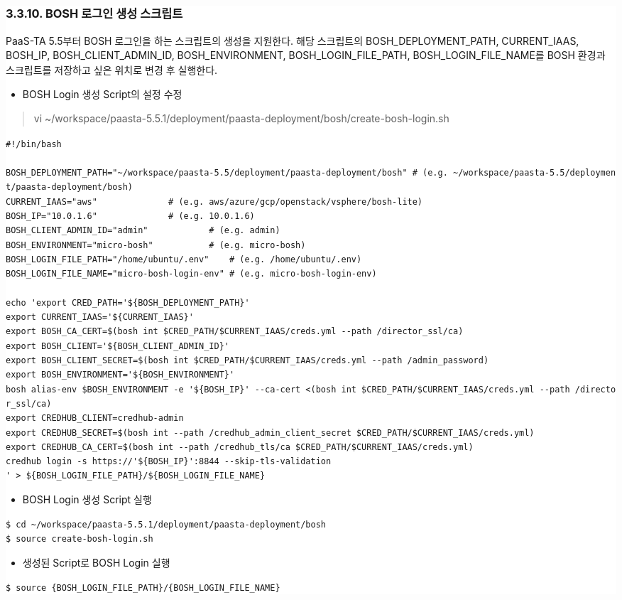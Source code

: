 



### <div id='3.3.10'/>3.3.10. BOSH 로그인 생성 스크립트

PaaS-TA 5.5부터 BOSH 로그인을 하는 스크립트의 생성을 지원한다.
해당 스크립트의 BOSH_DEPLOYMENT_PATH, CURRENT_IAAS, BOSH_IP, BOSH_CLIENT_ADMIN_ID, BOSH_ENVIRONMENT, BOSH_LOGIN_FILE_PATH, BOSH_LOGIN_FILE_NAME를 BOSH 환경과 스크립트를 저장하고 싶은 위치로 변경 후 실행한다.

- BOSH Login 생성 Script의 설정 수정

> vi ~/workspace/paasta-5.5.1/deployment/paasta-deployment/bosh/create-bosh-login.sh

```
#!/bin/bash

BOSH_DEPLOYMENT_PATH="~/workspace/paasta-5.5/deployment/paasta-deployment/bosh" # (e.g. ~/workspace/paasta-5.5/deployment/paasta-deployment/bosh)
CURRENT_IAAS="aws"				# (e.g. aws/azure/gcp/openstack/vsphere/bosh-lite)
BOSH_IP="10.0.1.6"				# (e.g. 10.0.1.6)
BOSH_CLIENT_ADMIN_ID="admin"			# (e.g. admin)
BOSH_ENVIRONMENT="micro-bosh"			# (e.g. micro-bosh)
BOSH_LOGIN_FILE_PATH="/home/ubuntu/.env"	# (e.g. /home/ubuntu/.env)
BOSH_LOGIN_FILE_NAME="micro-bosh-login-env"	# (e.g. micro-bosh-login-env)

echo 'export CRED_PATH='${BOSH_DEPLOYMENT_PATH}'
export CURRENT_IAAS='${CURRENT_IAAS}'
export BOSH_CA_CERT=$(bosh int $CRED_PATH/$CURRENT_IAAS/creds.yml --path /director_ssl/ca)
export BOSH_CLIENT='${BOSH_CLIENT_ADMIN_ID}'
export BOSH_CLIENT_SECRET=$(bosh int $CRED_PATH/$CURRENT_IAAS/creds.yml --path /admin_password)
export BOSH_ENVIRONMENT='${BOSH_ENVIRONMENT}'
bosh alias-env $BOSH_ENVIRONMENT -e '${BOSH_IP}' --ca-cert <(bosh int $CRED_PATH/$CURRENT_IAAS/creds.yml --path /director_ssl/ca)
export CREDHUB_CLIENT=credhub-admin
export CREDHUB_SECRET=$(bosh int --path /credhub_admin_client_secret $CRED_PATH/$CURRENT_IAAS/creds.yml)
export CREDHUB_CA_CERT=$(bosh int --path /credhub_tls/ca $CRED_PATH/$CURRENT_IAAS/creds.yml)
credhub login -s https://'${BOSH_IP}':8844 --skip-tls-validation
' > ${BOSH_LOGIN_FILE_PATH}/${BOSH_LOGIN_FILE_NAME}

```

- BOSH Login 생성 Script 실행

```
$ cd ~/workspace/paasta-5.5.1/deployment/paasta-deployment/bosh
$ source create-bosh-login.sh
```


- 생성된 Script로 BOSH Login 실행

```
$ source {BOSH_LOGIN_FILE_PATH}/{BOSH_LOGIN_FILE_NAME}
```


